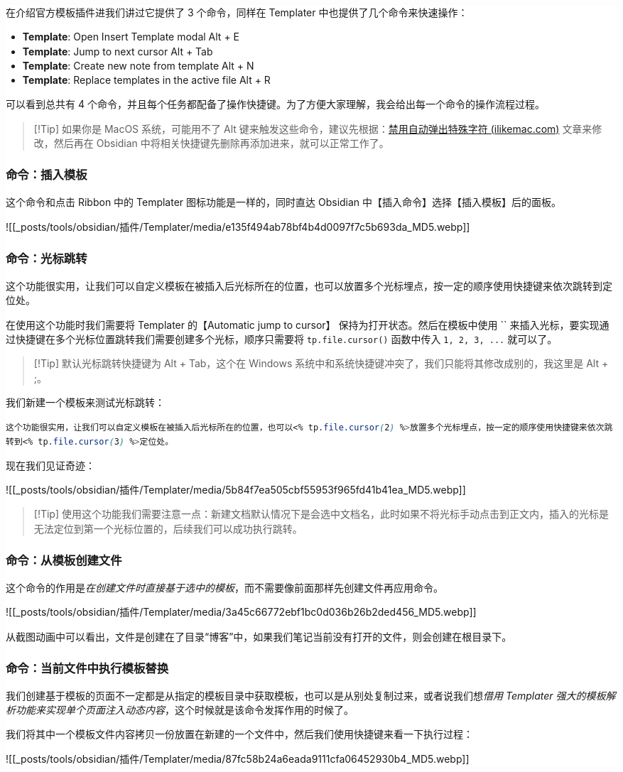 在介绍官方模板插件进我们讲过它提供了 3 个命令，同样在 Templater 中也提供了几个命令来快速操作：

- **Template**: Open Insert Template modal Alt + E
- **Template**: Jump to next cursor Alt + Tab
- **Template**: Create new note from template Alt + N
- **Template**: Replace templates in the active file Alt + R

可以看到总共有 4 个命令，并且每个任务都配备了操作快捷键。为了方便大家理解，我会给出每一个命令的操作流程过程。

> \[!Tip\] 如果你是 MacOS 系统，可能用不了 Alt 键来触发这些命令，建议先根据：[禁用自动弹出特殊字符 (ilikemac.com)](https://link.juejin.cn/?target=https%3A%2F%2Filikemac.com%2Fposts%2Fdisable-special-characters%2F "https://ilikemac.com/posts/disable-special-characters/") 文章来修改，然后再在 Obsidian 中将相关快捷键先删除再添加进来，就可以正常工作了。

### 命令：插入模板

这个命令和点击 Ribbon 中的 Templater 图标功能是一样的，同时直达 Obsidian 中【插入命令】选择【插入模板】后的面板。

![[_posts/tools/obsidian/插件/Templater/media/e135f494ab78bf4b4d0097f7c5b693da_MD5.webp]]

### 命令：光标跳转

这个功能很实用，让我们可以自定义模板在被插入后光标所在的位置，也可以放置多个光标埋点，按一定的顺序使用快捷键来依次跳转到定位处。

在使用这个功能时我们需要将 Templater 的【Automatic jump to cursor】 保持为打开状态。然后在模板中使用 \`\` 来插入光标，要实现通过快捷键在多个光标位置跳转我们需要创建多个光标，顺序只需要将 `tp.file.cursor()` 函数中传入 `1, 2, 3, ...` 就可以了。

> \[!Tip\] 默认光标跳转快捷键为 Alt + Tab，这个在 Windows 系统中和系统快捷键冲突了，我们只能将其修改成别的，我这里是 Alt + ;。

我们新建一个模板来测试光标跳转：

```scss
这个功能很实用，让我们可以自定义模板在被插入后光标所在的位置，也可以<% tp.file.cursor(2) %>放置多个光标埋点，按一定的顺序使用快捷键来依次跳转到<% tp.file.cursor(3) %>定位处。
```

现在我们见证奇迹：

![[_posts/tools/obsidian/插件/Templater/media/5b84f7ea505cbf55953f965fd41b41ea_MD5.webp]]

> \[!Tip\] 使用这个功能我们需要注意一点：新建文档默认情况下是会选中文档名，此时如果不将光标手动点击到正文内，插入的光标是无法定位到第一个光标位置的，后续我们可以成功执行跳转。

### 命令：从模板创建文件

这个命令的作用是*在创建文件时直接基于选中的模板*，而不需要像前面那样先创建文件再应用命令。

![[_posts/tools/obsidian/插件/Templater/media/3a45c66772ebf1bc0d036b26b2ded456_MD5.webp]]

从截图动画中可以看出，文件是创建在了目录“博客”中，如果我们笔记当前没有打开的文件，则会创建在根目录下。

### 命令：当前文件中执行模板替换

我们创建基于模板的页面不一定都是从指定的模板目录中获取模板，也可以是从别处复制过来，或者说我们想*借用 Templater 强大的模板解析功能来实现单个页面注入动态内容*，这个时候就是该命令发挥作用的时候了。

我们将其中一个模板文件内容拷贝一份放置在新建的一个文件中，然后我们使用快捷键来看一下执行过程：

![[_posts/tools/obsidian/插件/Templater/media/87fc58b24a6eada9111cfa06452930b4_MD5.webp]]
